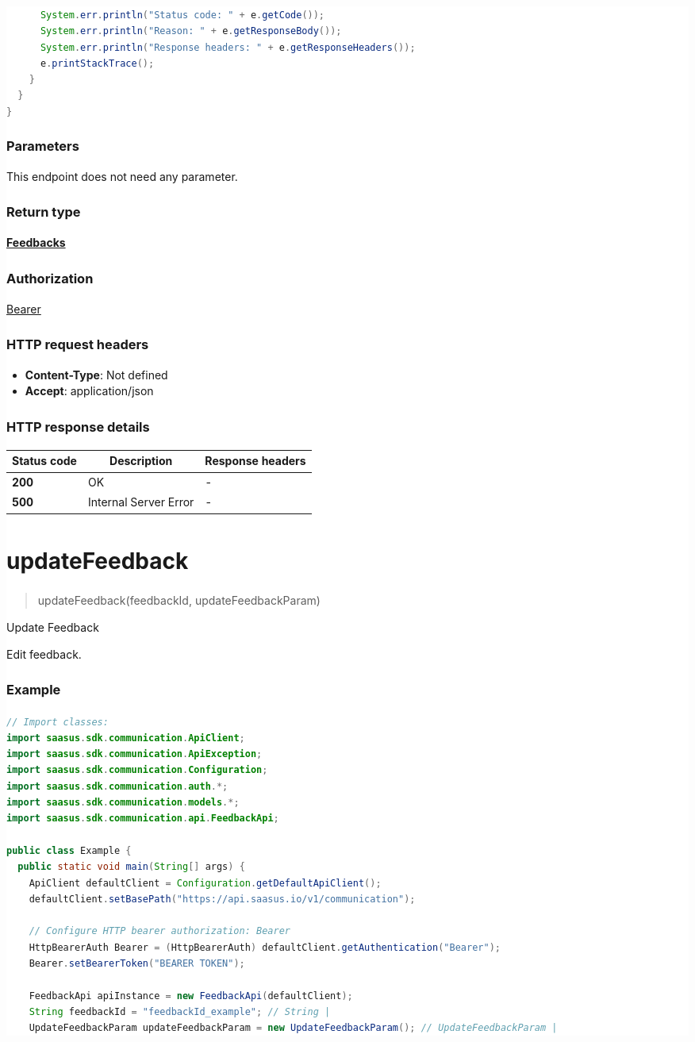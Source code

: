 ```java
      System.err.println("Status code: " + e.getCode());
      System.err.println("Reason: " + e.getResponseBody());
      System.err.println("Response headers: " + e.getResponseHeaders());
      e.printStackTrace();
    }
  }
}
```

### Parameters
This endpoint does not need any parameter.

### Return type

[**Feedbacks**](Feedbacks.md)

### Authorization

[Bearer](../README.md#Bearer)

### HTTP request headers

 - **Content-Type**: Not defined
 - **Accept**: application/json

### HTTP response details
| Status code | Description | Response headers |
|-------------|-------------|------------------|
| **200** | OK |  -  |
| **500** | Internal Server Error |  -  |

<a id="updateFeedback"></a>
# **updateFeedback**
> updateFeedback(feedbackId, updateFeedbackParam)

Update Feedback

Edit feedback.

### Example
```java
// Import classes:
import saasus.sdk.communication.ApiClient;
import saasus.sdk.communication.ApiException;
import saasus.sdk.communication.Configuration;
import saasus.sdk.communication.auth.*;
import saasus.sdk.communication.models.*;
import saasus.sdk.communication.api.FeedbackApi;

public class Example {
  public static void main(String[] args) {
    ApiClient defaultClient = Configuration.getDefaultApiClient();
    defaultClient.setBasePath("https://api.saasus.io/v1/communication");
    
    // Configure HTTP bearer authorization: Bearer
    HttpBearerAuth Bearer = (HttpBearerAuth) defaultClient.getAuthentication("Bearer");
    Bearer.setBearerToken("BEARER TOKEN");

    FeedbackApi apiInstance = new FeedbackApi(defaultClient);
    String feedbackId = "feedbackId_example"; // String | 
    UpdateFeedbackParam updateFeedbackParam = new UpdateFeedbackParam(); // UpdateFeedbackParam | 
```
